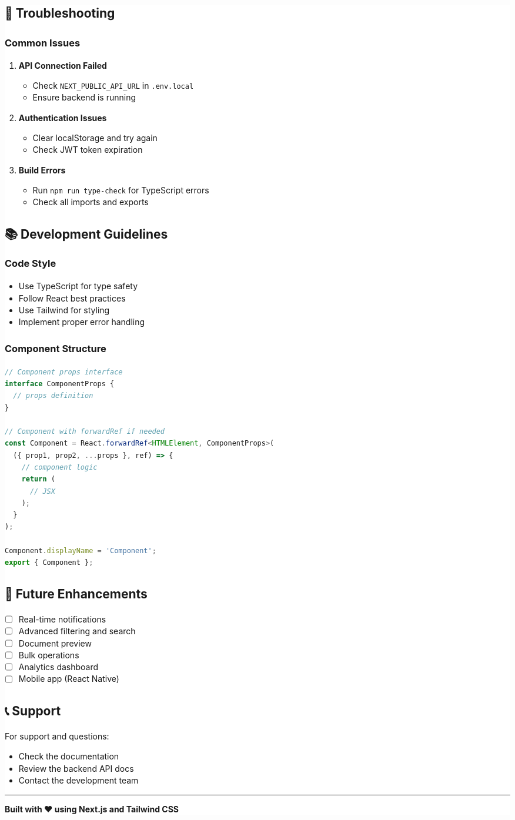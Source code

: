 ## 🐛 Troubleshooting

### Common Issues

1. **API Connection Failed**
   - Check `NEXT_PUBLIC_API_URL` in `.env.local`
   - Ensure backend is running

2. **Authentication Issues**
   - Clear localStorage and try again
   - Check JWT token expiration

3. **Build Errors**
   - Run `npm run type-check` for TypeScript errors
   - Check all imports and exports

## 📚 Development Guidelines

### Code Style
- Use TypeScript for type safety
- Follow React best practices
- Use Tailwind for styling
- Implement proper error handling

### Component Structure
```typescript
// Component props interface
interface ComponentProps {
  // props definition
}

// Component with forwardRef if needed
const Component = React.forwardRef<HTMLElement, ComponentProps>(
  ({ prop1, prop2, ...props }, ref) => {
    // component logic
    return (
      // JSX
    );
  }
);

Component.displayName = 'Component';
export { Component };
```

## 🔮 Future Enhancements

- [ ] Real-time notifications
- [ ] Advanced filtering and search
- [ ] Document preview
- [ ] Bulk operations
- [ ] Analytics dashboard
- [ ] Mobile app (React Native)

## 📞 Support

For support and questions:
- Check the documentation
- Review the backend API docs
- Contact the development team

---

**Built with ❤️ using Next.js and Tailwind CSS**